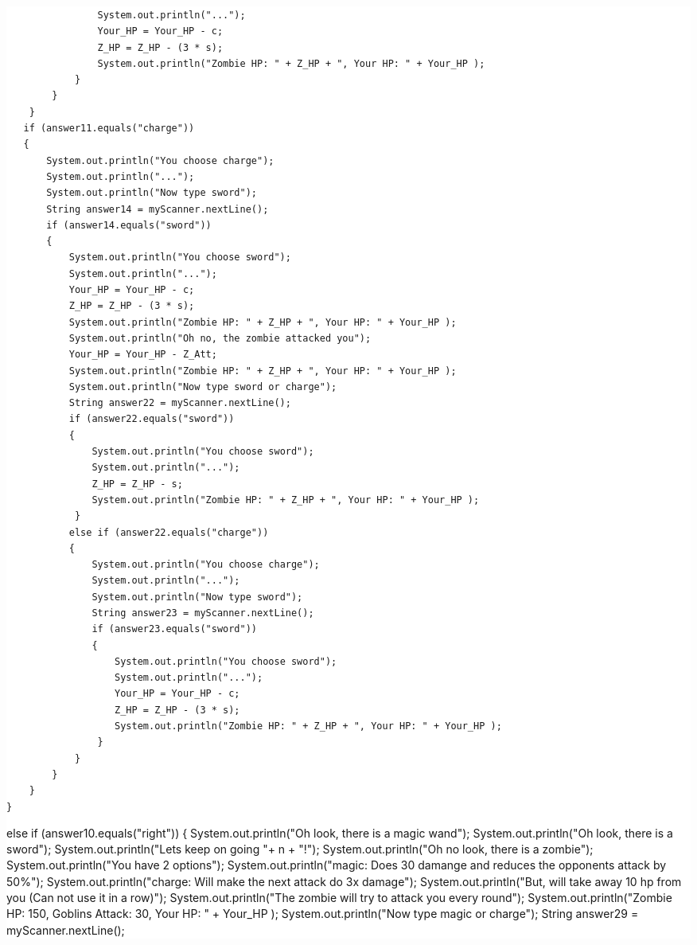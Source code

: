                     System.out.println("...");
                    Your_HP = Your_HP - c;
                    Z_HP = Z_HP - (3 * s);
                    System.out.println("Zombie HP: " + Z_HP + ", Your HP: " + Your_HP );
                }
            }
        }
       if (answer11.equals("charge"))
       {
           System.out.println("You choose charge");
           System.out.println("...");
           System.out.println("Now type sword");
           String answer14 = myScanner.nextLine();
           if (answer14.equals("sword"))
           {
               System.out.println("You choose sword");
               System.out.println("...");
               Your_HP = Your_HP - c;
               Z_HP = Z_HP - (3 * s);
               System.out.println("Zombie HP: " + Z_HP + ", Your HP: " + Your_HP );
               System.out.println("Oh no, the zombie attacked you");
               Your_HP = Your_HP - Z_Att;
               System.out.println("Zombie HP: " + Z_HP + ", Your HP: " + Your_HP );
               System.out.println("Now type sword or charge");
               String answer22 = myScanner.nextLine();
               if (answer22.equals("sword"))
               {
                   System.out.println("You choose sword");
                   System.out.println("...");
                   Z_HP = Z_HP - s;
                   System.out.println("Zombie HP: " + Z_HP + ", Your HP: " + Your_HP );
                }
               else if (answer22.equals("charge"))
               {
                   System.out.println("You choose charge");
                   System.out.println("...");
                   System.out.println("Now type sword");
                   String answer23 = myScanner.nextLine();
                   if (answer23.equals("sword"))
                   {
                       System.out.println("You choose sword");
                       System.out.println("...");
                       Your_HP = Your_HP - c;
                       Z_HP = Z_HP - (3 * s);
                       System.out.println("Zombie HP: " + Z_HP + ", Your HP: " + Your_HP );
                    }
                }
            }
        }
    }
   else if (answer10.equals("right"))
   {
       System.out.println("Oh look, there is a magic wand");
       System.out.println("Oh look, there is a sword");
       System.out.println("Lets keep on going "+ n + "!");
       System.out.println("Oh no look, there is a zombie");
       System.out.println("You have 2 options");
       System.out.println("magic: Does 30 damange and reduces the opponents attack by 50%");
       System.out.println("charge: Will make the next attack do 3x damage");
       System.out.println("But, will take away 10 hp from you (Can not use it in a row)");
       System.out.println("The zombie will try to attack you every round");
       System.out.println("Zombie HP: 150, Goblins Attack: 30, Your HP: " + Your_HP );
       System.out.println("Now type magic or charge");
       String answer29 = myScanner.nextLine();
